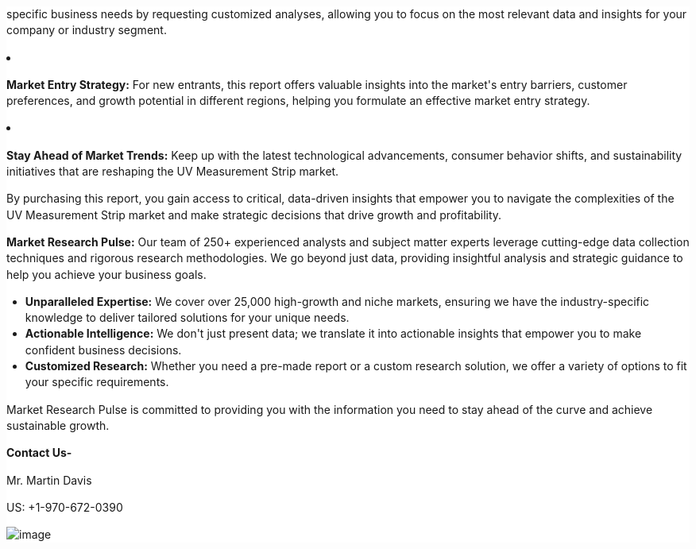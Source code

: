 specific business needs by requesting customized analyses, allowing you to focus on the most relevant data and insights for your company or industry segment.</p></li><li><p><strong>Market Entry Strategy:</strong> For new entrants, this report offers valuable insights into the market's entry barriers, customer preferences, and growth potential in different regions, helping you formulate an effective market entry strategy.</p></li><li><p><strong>Stay Ahead of Market Trends:</strong> Keep up with the latest technological advancements, consumer behavior shifts, and sustainability initiatives that are reshaping the UV Measurement Strip market.</p></li></ol><p>By purchasing this report, you gain access to critical, data-driven insights that empower you to navigate the complexities of the UV Measurement Strip market and make strategic decisions that drive growth and profitability.</p><p><strong>Market Research Pulse:</strong>&nbsp;Our team of 250+ experienced analysts and subject matter experts leverage cutting-edge data collection techniques and rigorous research methodologies. We go beyond just data, providing insightful analysis and strategic guidance to help you achieve your business goals.</p><ul><li><strong>Unparalleled Expertise:</strong>&nbsp;We cover over 25,000 high-growth and niche markets, ensuring we have the industry-specific knowledge to deliver tailored solutions for your unique needs.</li><li><strong>Actionable Intelligence:</strong>&nbsp;We don't just present data; we translate it into actionable insights that empower you to make confident business decisions.</li><li><strong>Customized Research:</strong>&nbsp;Whether you need a pre-made report or a custom research solution, we offer a variety of options to fit your specific requirements.</li></ul><p>Market Research Pulse is committed to providing you with the information you need to stay ahead of the curve and achieve sustainable growth.</p><p><strong>Contact Us-</strong></p><p>Mr. Martin Davis</p><p>US: +1-970-672-0390</p>
![image](https://github.com/user-attachments/assets/3b3fda67-fbfc-400b-90f9-7885400a2dba)
